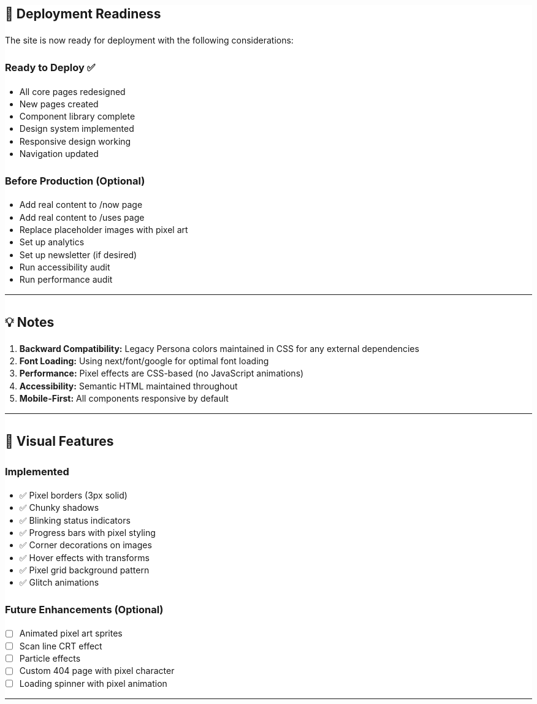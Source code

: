 
## 🚀 Deployment Readiness

The site is now ready for deployment with the following considerations:

### Ready to Deploy ✅
- All core pages redesigned
- New pages created
- Component library complete
- Design system implemented
- Responsive design working
- Navigation updated

### Before Production (Optional)
- Add real content to /now page
- Add real content to /uses page
- Replace placeholder images with pixel art
- Set up analytics
- Set up newsletter (if desired)
- Run accessibility audit
- Run performance audit

---

## 💡 Notes

1. **Backward Compatibility:** Legacy Persona colors maintained in CSS for any external dependencies
2. **Font Loading:** Using next/font/google for optimal font loading
3. **Performance:** Pixel effects are CSS-based (no JavaScript animations)
4. **Accessibility:** Semantic HTML maintained throughout
5. **Mobile-First:** All components responsive by default

---

## 🎨 Visual Features

### Implemented
- ✅ Pixel borders (3px solid)
- ✅ Chunky shadows
- ✅ Blinking status indicators
- ✅ Progress bars with pixel styling
- ✅ Corner decorations on images
- ✅ Hover effects with transforms
- ✅ Pixel grid background pattern
- ✅ Glitch animations

### Future Enhancements (Optional)
- [ ] Animated pixel art sprites
- [ ] Scan line CRT effect
- [ ] Particle effects
- [ ] Custom 404 page with pixel character
- [ ] Loading spinner with pixel animation

---